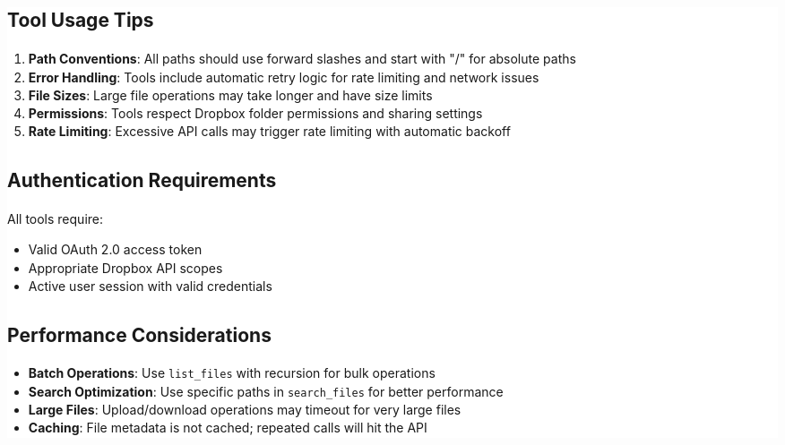 ## Tool Usage Tips

1. **Path Conventions**: All paths should use forward slashes and start with "/" for absolute paths
2. **Error Handling**: Tools include automatic retry logic for rate limiting and network issues
3. **File Sizes**: Large file operations may take longer and have size limits
4. **Permissions**: Tools respect Dropbox folder permissions and sharing settings
5. **Rate Limiting**: Excessive API calls may trigger rate limiting with automatic backoff

## Authentication Requirements

All tools require:
- Valid OAuth 2.0 access token
- Appropriate Dropbox API scopes
- Active user session with valid credentials

## Performance Considerations

- **Batch Operations**: Use `list_files` with recursion for bulk operations
- **Search Optimization**: Use specific paths in `search_files` for better performance
- **Large Files**: Upload/download operations may timeout for very large files
- **Caching**: File metadata is not cached; repeated calls will hit the API